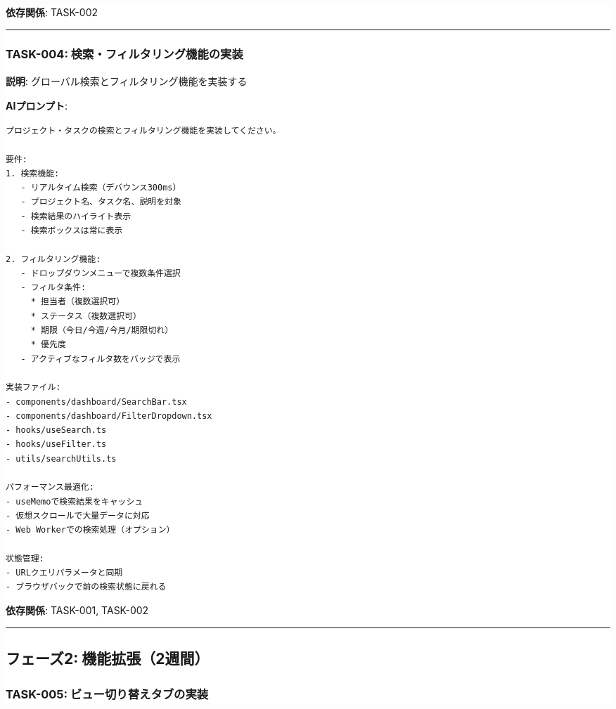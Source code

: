 **依存関係**: TASK-002

---

### TASK-004: 検索・フィルタリング機能の実装

**説明**: グローバル検索とフィルタリング機能を実装する

**AIプロンプト**:
```
プロジェクト・タスクの検索とフィルタリング機能を実装してください。

要件:
1. 検索機能:
   - リアルタイム検索（デバウンス300ms）
   - プロジェクト名、タスク名、説明を対象
   - 検索結果のハイライト表示
   - 検索ボックスは常に表示

2. フィルタリング機能:
   - ドロップダウンメニューで複数条件選択
   - フィルタ条件:
     * 担当者（複数選択可）
     * ステータス（複数選択可）
     * 期限（今日/今週/今月/期限切れ）
     * 優先度
   - アクティブなフィルタ数をバッジで表示

実装ファイル:
- components/dashboard/SearchBar.tsx
- components/dashboard/FilterDropdown.tsx
- hooks/useSearch.ts
- hooks/useFilter.ts
- utils/searchUtils.ts

パフォーマンス最適化:
- useMemoで検索結果をキャッシュ
- 仮想スクロールで大量データに対応
- Web Workerでの検索処理（オプション）

状態管理:
- URLクエリパラメータと同期
- ブラウザバックで前の検索状態に戻れる
```

**依存関係**: TASK-001, TASK-002

---

## フェーズ2: 機能拡張（2週間）

### TASK-005: ビュー切り替えタブの実装

